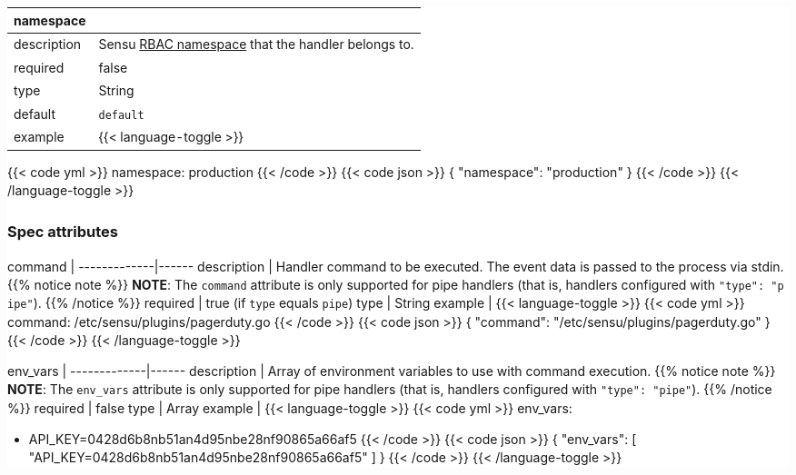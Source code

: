 | namespace  |      |
-------------|------
description  | Sensu [RBAC namespace][9] that the handler belongs to.
required     | false
type         | String
default      | `default`
example      | {{< language-toggle >}}
{{< code yml >}}
namespace: production
{{< /code >}}
{{< code json >}}
{
  "namespace": "production"
}
{{< /code >}}
{{< /language-toggle >}}

### Spec attributes

command      | 
-------------|------
description  | Handler command to be executed. The event data is passed to the process via stdin. {{% notice note %}}
**NOTE**: The `command` attribute is only supported for pipe handlers (that is, handlers configured with `"type": "pipe"`).
{{% /notice %}}
required     | true (if `type` equals `pipe`)
type         | String
example      | {{< language-toggle >}}
{{< code yml >}}
command: /etc/sensu/plugins/pagerduty.go
{{< /code >}}
{{< code json >}}
{
  "command": "/etc/sensu/plugins/pagerduty.go"
}
{{< /code >}}
{{< /language-toggle >}}

env_vars      | 
-------------|------
description  | Array of environment variables to use with command execution. {{% notice note %}}
**NOTE**: The `env_vars` attribute is only supported for pipe handlers (that is, handlers configured with `"type": "pipe"`).
{{% /notice %}}
required     | false
type         | Array
example      | {{< language-toggle >}}
{{< code yml >}}
env_vars:
- API_KEY=0428d6b8nb51an4d95nbe28nf90865a66af5
{{< /code >}}
{{< code json >}}
{
  "env_vars": [
    "API_KEY=0428d6b8nb51an4d95nbe28nf90865a66af5"
  ]
}
{{< /code >}}
{{< /language-toggle >}}


[1]: ../../observe-schedule/checks/
[2]: https://en.wikipedia.org/wiki/Standard_streams
[3]: ../../observe-events/events/
[4]: ../../../sensuctl/create-manage-resources/#create-resources
[5]: #spec-attributes
[6]: #socket-attributes
[7]: ../../../plugins/assets/
[8]: #metadata-attributes
[9]: ../../../operations/control-access/namespaces/
[10]: ../../../api/#response-filtering
[11]: ../../../sensuctl/filter-responses/
[12]: ../../observe-schedule/agent#keepalive-monitoring
[13]: ../../observe-schedule/agent/
[14]: ../../observe-schedule/backend/
[15]: ../send-slack-alerts/
[16]: https://bonsai.sensu.io/
[17]: https://bonsai.sensu.io/assets/sensu/sensu-servicenow-handler/
[18]: https://regex101.com/r/zo9mQU/2
[19]: ../../observe-schedule/agent/#keepalive-handlers-option
[20]: ../../../operations/manage-secrets/secrets/
[21]: ../../../operations/manage-secrets/secrets-providers/
[22]: ../
[23]: ../../../plugins/use-assets-to-install-plugins/
[24]: ../../observe-filter/filters/
[25]: ../../../web-ui/search#search-for-labels
[26]: ../../../operations/manage-secrets/secrets-management/
[27]: ../../observe-schedule/agent/#registration-endpoint-management-and-service-discovery
[28]: ../../../web-ui/search/
[29]: ../../../observability-pipeline/
[30]: ../../observe-filter/filters/#built-in-filter-is_incident
[31]: #handler-sets
[32]: ../../observe-filter/filters/#filter-for-repeated-events
[33]: ../../observe-schedule/checks/#handlers-array
[34]: https://bonsai.sensu.io/assets/sensu/sensu-slack-handler
[35]: ../../observe-process/send-slack-alerts/
[36]: ../../../plugins/featured-integrations/servicenow/
[37]: ../../observe-entities/auto-register-deregister/